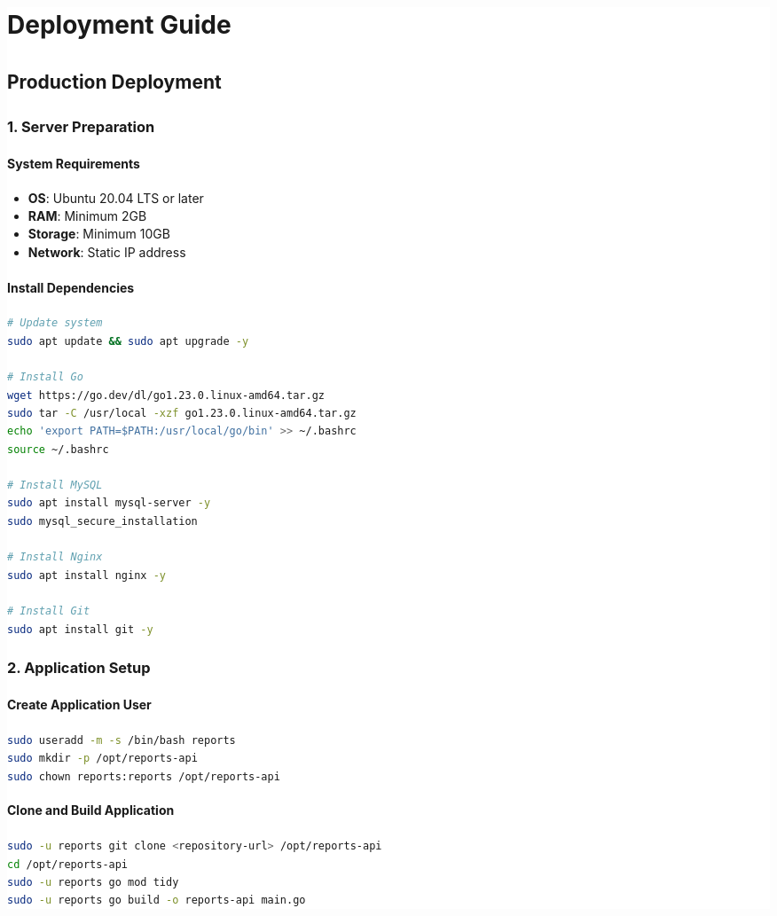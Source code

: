 # Deployment Guide

## Production Deployment

### 1. Server Preparation

#### System Requirements
- **OS**: Ubuntu 20.04 LTS or later
- **RAM**: Minimum 2GB
- **Storage**: Minimum 10GB
- **Network**: Static IP address

#### Install Dependencies
```bash
# Update system
sudo apt update && sudo apt upgrade -y

# Install Go
wget https://go.dev/dl/go1.23.0.linux-amd64.tar.gz
sudo tar -C /usr/local -xzf go1.23.0.linux-amd64.tar.gz
echo 'export PATH=$PATH:/usr/local/go/bin' >> ~/.bashrc
source ~/.bashrc

# Install MySQL
sudo apt install mysql-server -y
sudo mysql_secure_installation

# Install Nginx
sudo apt install nginx -y

# Install Git
sudo apt install git -y
```

### 2. Application Setup

#### Create Application User
```bash
sudo useradd -m -s /bin/bash reports
sudo mkdir -p /opt/reports-api
sudo chown reports:reports /opt/reports-api
```

#### Clone and Build Application
```bash
sudo -u reports git clone <repository-url> /opt/reports-api
cd /opt/reports-api
sudo -u reports go mod tidy
sudo -u reports go build -o reports-api main.go
```
